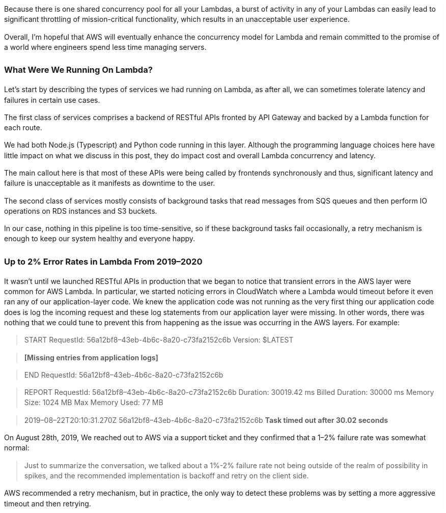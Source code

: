 Because there is one shared concurrency pool for all your Lambdas, a burst of activity in any of your Lambdas can easily lead to significant throttling of mission-critical functionality, which results in an unacceptable user experience.

Overall, I’m hopeful that AWS will eventually enhance the concurrency model for Lambda and remain committed to the promise of a world where engineers spend less time managing servers.

### What Were We Running On Lambda?

Let’s start by describing the types of services we had running on Lambda, as after all, we can sometimes tolerate latency and failures in certain use cases.

The first class of services comprises a backend of RESTful APIs fronted by API Gateway and backed by a Lambda function for each route.

We had both Node.js (Typescript) and Python code running in this layer. Although the programming language choices here have little impact on what we discuss in this post, they do impact cost and overall Lambda concurrency and latency.

The main callout here is that most of these APIs were being called by frontends synchronously and thus, significant latency and failure is unacceptable as it manifests as downtime to the user.

The second class of services mostly consists of background tasks that read messages from SQS queues and then perform IO operations on RDS instances and S3 buckets.

In our case, nothing in this pipeline is too time-sensitive, so if these background tasks fail occasionally, a retry mechanism is enough to keep our system healthy and everyone happy.

### Up to 2% Error Rates in Lambda From 2019–2020

It wasn’t until we launched RESTful APIs in production that we began to notice that transient errors in the AWS layer were common for AWS Lambda. In particular, we started noticing errors in CloudWatch where a Lambda would timeout before it even ran any of our application-layer code. We knew the application code was not running as the very first thing our application code does is log the incoming request and these log statements from our application layer were missing. In other words, there was nothing that we could tune to prevent this from happening as the issue was occurring in the AWS layers. For example:

> START RequestId: 56a12bf8–43eb-4b6c-8a20-c73fa2152c6b Version: $LATEST

> **[Missing entries from application logs]**

> END RequestId: 56a12bf8–43eb-4b6c-8a20-c73fa2152c6b

> REPORT RequestId: 56a12bf8–43eb-4b6c-8a20-c73fa2152c6b Duration: 30019.42 ms Billed Duration: 30000 ms Memory Size: 1024 MB Max Memory Used: 77 MB

> 2019–08–22T20:10:31.270Z 56a12bf8–43eb-4b6c-8a20-c73fa2152c6b **Task timed out after 30.02 seconds**

On August 28th, 2019, We reached out to AWS via a support ticket and they confirmed that a 1–2% failure rate was somewhat normal:

> Just to summarize the conversation, we talked about a 1%-2% failure rate not being outside of the realm of possibility in spikes, and the recommended implementation is backoff and retry on the client side.

AWS recommended a retry mechanism, but in practice, the only way to detect these problems was by setting a more aggressive timeout and then retrying.
